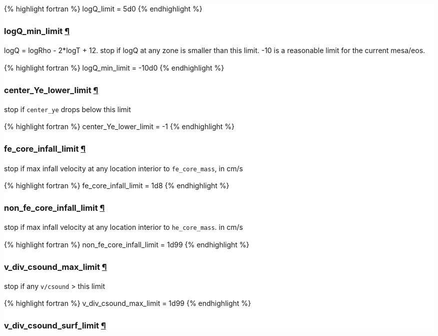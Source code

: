 {% highlight fortran %}
logQ_limit = 5d0
{% endhighlight %}


<h3 id="logQ_min_limit">logQ_min_limit <a href="#logQ_min_limit" title="Permalink to this location">¶</a></h3>


logQ = logRho - 2*logT + 12.
stop if logQ at any zone is smaller than this limit.
-10 is a reasonable limit for the current mesa/eos.

{% highlight fortran %}
logQ_min_limit = -10d0
{% endhighlight %}


<h3 id="center_Ye_lower_limit">center_Ye_lower_limit <a href="#center_Ye_lower_limit" title="Permalink to this location">¶</a></h3>


stop if `center_ye` drops below this limit

{% highlight fortran %}
center_Ye_lower_limit = -1
{% endhighlight %}


<h3 id="fe_core_infall_limit">fe_core_infall_limit <a href="#fe_core_infall_limit" title="Permalink to this location">¶</a></h3>


stop if max infall velocity at any location interior to `fe_core_mass`, in cm/s

{% highlight fortran %}
fe_core_infall_limit = 1d8
{% endhighlight %}


<h3 id="non_fe_core_infall_limit">non_fe_core_infall_limit <a href="#non_fe_core_infall_limit" title="Permalink to this location">¶</a></h3>


stop if max infall velocity at any location interior to `he_core_mass`. in cm/s

{% highlight fortran %}
non_fe_core_infall_limit = 1d99
{% endhighlight %}


<h3 id="v_div_csound_max_limit">v_div_csound_max_limit <a href="#v_div_csound_max_limit" title="Permalink to this location">¶</a></h3>


stop if any `v/csound` > this limit

{% highlight fortran %}
v_div_csound_max_limit = 1d99
{% endhighlight %}


<h3 id="v_div_csound_surf_limit">v_div_csound_surf_limit <a href="#v_div_csound_surf_limit" title="Permalink to this location">¶</a></h3>
